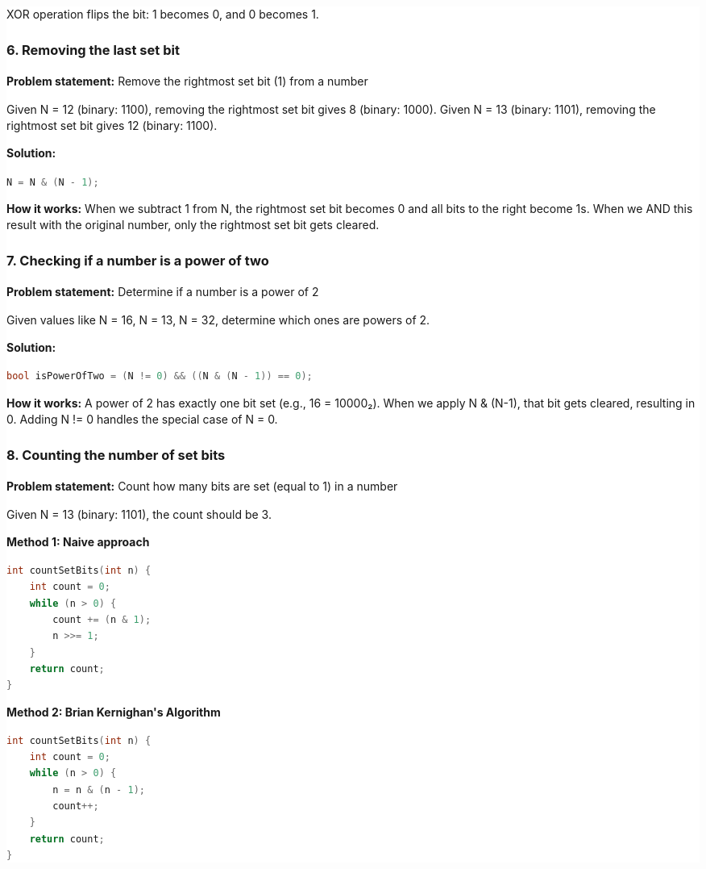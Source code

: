 XOR operation flips the bit: 1 becomes 0, and 0 becomes 1.

### 6. Removing the last set bit

**Problem statement:** Remove the rightmost set bit (1) from a number

Given N = 12 (binary: 1100), removing the rightmost set bit gives 8 (binary: 1000).
Given N = 13 (binary: 1101), removing the rightmost set bit gives 12 (binary: 1100).

**Solution:**
```cpp
N = N & (N - 1);
```

**How it works:**
When we subtract 1 from N, the rightmost set bit becomes 0 and all bits to the right become 1s. When we AND this result with the original number, only the rightmost set bit gets cleared.

### 7. Checking if a number is a power of two

**Problem statement:** Determine if a number is a power of 2

Given values like N = 16, N = 13, N = 32, determine which ones are powers of 2.

**Solution:**
```cpp
bool isPowerOfTwo = (N != 0) && ((N & (N - 1)) == 0);
```

**How it works:**
A power of 2 has exactly one bit set (e.g., 16 = 10000₂). When we apply N & (N-1), that bit gets cleared, resulting in 0. Adding N != 0 handles the special case of N = 0.

### 8. Counting the number of set bits

**Problem statement:** Count how many bits are set (equal to 1) in a number

Given N = 13 (binary: 1101), the count should be 3.

**Method 1: Naive approach**
```cpp
int countSetBits(int n) {
    int count = 0;
    while (n > 0) {
        count += (n & 1);
        n >>= 1;
    }
    return count;
}
```

**Method 2: Brian Kernighan's Algorithm**
```cpp
int countSetBits(int n) {
    int count = 0;
    while (n > 0) {
        n = n & (n - 1);
        count++;
    }
    return count;
}
```
